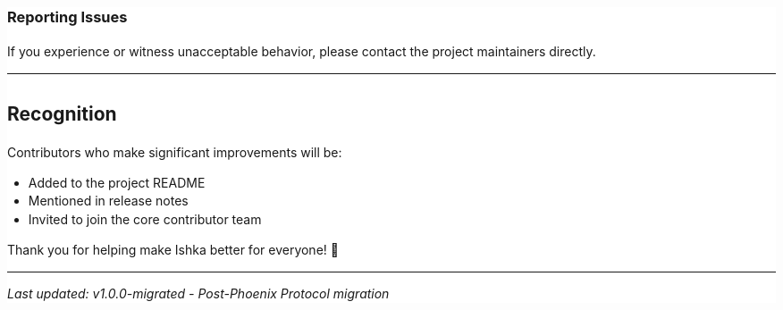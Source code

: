### Reporting Issues

If you experience or witness unacceptable behavior, please contact the project maintainers directly.

---

## Recognition

Contributors who make significant improvements will be:
- Added to the project README
- Mentioned in release notes
- Invited to join the core contributor team

Thank you for helping make Ishka better for everyone! 🚀

---

*Last updated: v1.0.0-migrated - Post-Phoenix Protocol migration*